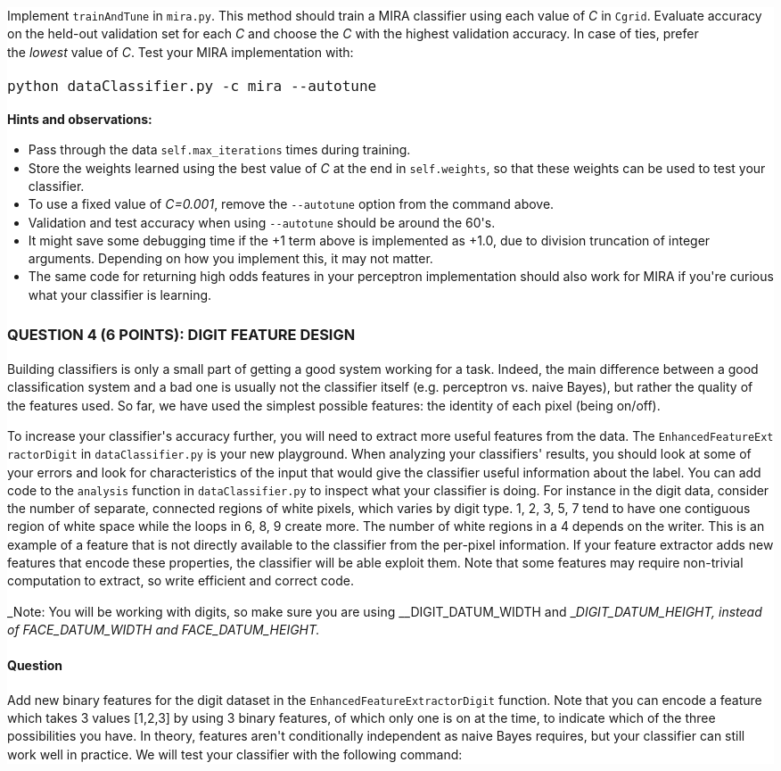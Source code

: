 Implement `trainAndTune` in `mira.py`. This method should train a MIRA classifier using each value of _C_ in `Cgrid`. Evaluate accuracy on the held-out validation set for each _C_ and choose the _C_ with the highest validation accuracy. In case of ties, prefer the _lowest_ value of _C_. Test your MIRA implementation with:

<pre style="font-size: 16px; text-transform: none;">python dataClassifier.py -c mira --autotune </pre>

**Hints and observations:**

*   Pass through the data `self.max_iterations` times during training.
*   Store the weights learned using the best value of _C_ at the end in `self.weights`, so that these weights can be used to test your classifier.
*   To use a fixed value of _C=0.001_, remove the `--autotune` option from the command above.
*   Validation and test accuracy when using `--autotune` should be around the 60's.
*   It might save some debugging time if the +1 term above is implemented as +1.0, due to division truncation of integer arguments. Depending on how you implement this, it may not matter.
*   The same code for returning high odds features in your perceptron implementation should also work for MIRA if you're curious what your classifier is learning.

</div>

<div class="project">

### <a name="Q4"></a>QUESTION 4 (6 POINTS): DIGIT FEATURE DESIGN

Building classifiers is only a small part of getting a good system working for a task. Indeed, the main difference between a good classification system and a bad one is usually not the classifier itself (e.g. perceptron vs. naive Bayes), but rather the quality of the features used. So far, we have used the simplest possible features: the identity of each pixel (being on/off).

To increase your classifier's accuracy further, you will need to extract more useful features from the data. The `EnhancedFeatureExtractorDigit` in `dataClassifier.py` is your new playground. When analyzing your classifiers' results, you should look at some of your errors and look for characteristics of the input that would give the classifier useful information about the label. You can add code to the `analysis` function in `dataClassifier.py` to inspect what your classifier is doing. For instance in the digit data, consider the number of separate, connected regions of white pixels, which varies by digit type. 1, 2, 3, 5, 7 tend to have one contiguous region of white space while the loops in 6, 8, 9 create more. The number of white regions in a 4 depends on the writer. This is an example of a feature that is not directly available to the classifier from the per-pixel information. If your feature extractor adds new features that encode these properties, the classifier will be able exploit them. Note that some features may require non-trivial computation to extract, so write efficient and correct code.

_Note: You will be working with digits, so make sure you are using __DIGIT_DATUM_WIDTH and __DIGIT_DATUM_HEIGHT, instead of FACE_DATUM_WIDTH and FACE_DATUM_HEIGHT._

#### Question

Add new binary features for the digit dataset in the `EnhancedFeatureExtractorDigit` function. Note that you can encode a feature which takes 3 values [1,2,3] by using 3 binary features, of which only one is on at the time, to indicate which of the three possibilities you have. In theory, features aren't conditionally independent as naive Bayes requires, but your classifier can still work well in practice. We will test your classifier with the following command:
